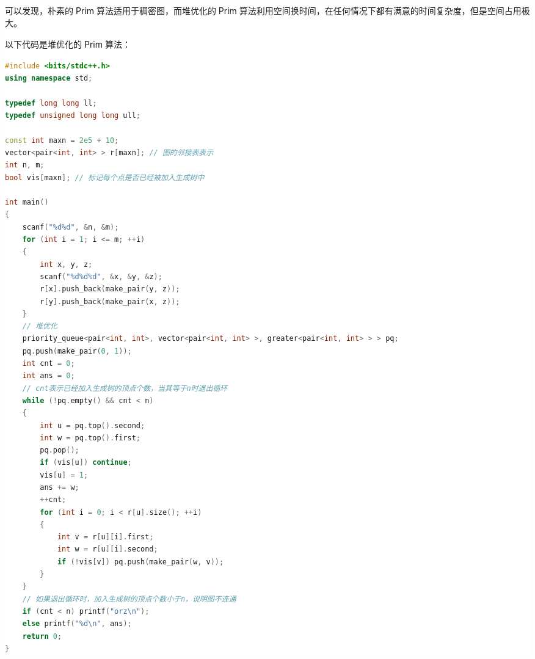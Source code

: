 可以发现，朴素的 Prim 算法适用于稠密图，而堆优化的 Prim 算法利用空间换时间，在任何情况下都有满意的时间复杂度，但是空间占用极大。

以下代码是堆优化的 Prim 算法：

```cpp
#include <bits/stdc++.h>
using namespace std;

typedef long long ll;
typedef unsigned long long ull;
 
const int maxn = 2e5 + 10;
vector<pair<int, int> > r[maxn]; // 图的邻接表表示
int n, m;
bool vis[maxn]; // 标记每个点是否已经被加入生成树中

int main()
{
    scanf("%d%d", &n, &m);
    for (int i = 1; i <= m; ++i)
    {
        int x, y, z;
        scanf("%d%d%d", &x, &y, &z);
        r[x].push_back(make_pair(y, z));
        r[y].push_back(make_pair(x, z));
    }
    // 堆优化
    priority_queue<pair<int, int>, vector<pair<int, int> >, greater<pair<int, int> > > pq;
    pq.push(make_pair(0, 1));
    int cnt = 0;
    int ans = 0;
    // cnt表示已经加入生成树的顶点个数，当其等于n时退出循环
    while (!pq.empty() && cnt < n)
    {
        int u = pq.top().second;
        int w = pq.top().first;
        pq.pop();
        if (vis[u]) continue;
        vis[u] = 1;
        ans += w;
        ++cnt;
        for (int i = 0; i < r[u].size(); ++i)
        {
            int v = r[u][i].first;
            int w = r[u][i].second;
            if (!vis[v]) pq.push(make_pair(w, v));
        }
    }
    // 如果退出循环时，加入生成树的顶点个数小于n，说明图不连通
    if (cnt < n) printf("orz\n");
    else printf("%d\n", ans);
    return 0;
}

```
